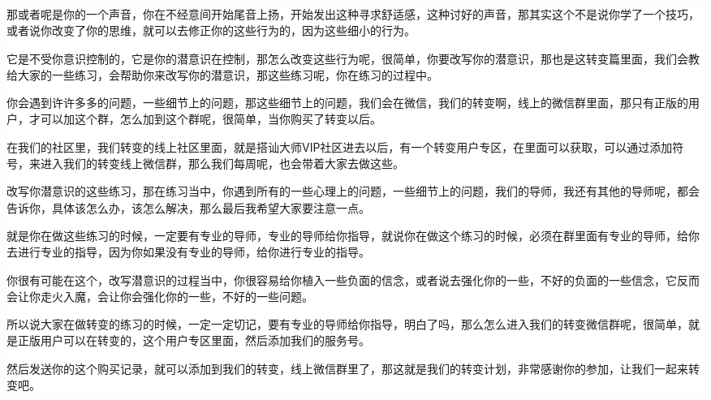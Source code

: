 那或者呢是你的一个声音，你在不经意间开始尾音上扬，开始发出这种寻求舒适感，这种讨好的声音，那其实这个不是说你学了一个技巧，或者说你改变了你的思维，就可以去修正你的这些行为的，因为这些细小的行为。

它是不受你意识控制的，它是你的潜意识在控制，那怎么改变这些行为呢，很简单，你要改写你的潜意识，那也是这转变篇里面，我们会教给大家的一些练习，会帮助你来改写你的潜意识，那这些练习呢，你在练习的过程中。

你会遇到许许多多的问题，一些细节上的问题，那这些细节上的问题，我们会在微信，我们的转变啊，线上的微信群里面，那只有正版的用户，才可以加这个群，怎么加到这个群呢，很简单，当你购买了转变以后。

在我们的社区里，我们转变的线上社区里面，就是搭讪大师VIP社区进去以后，有一个转变用户专区，在里面可以获取，可以通过添加符号，来进入我们的转变线上微信群，那么我们每周呢，也会带着大家去做这些。

改写你潜意识的这些练习，那在练习当中，你遇到所有的一些心理上的问题，一些细节上的问题，我们的导师，我还有其他的导师呢，都会告诉你，具体该怎么办，该怎么解决，那么最后我希望大家要注意一点。

就是你在做这些练习的时候，一定要有专业的导师，专业的导师给你指导，就说你在做这个练习的时候，必须在群里面有专业的导师，给你去进行专业的指导，因为你如果没有专业的导师，给你进行专业的指导。

你很有可能在这个，改写潜意识的过程当中，你很容易给你植入一些负面的信念，或者说去强化你的一些，不好的负面的一些信念，它反而会让你走火入魔，会让你会强化你的一些，不好的一些问题。

所以说大家在做转变的练习的时候，一定一定切记，要有专业的导师给你指导，明白了吗，那么怎么进入我们的转变微信群呢，很简单，就是正版用户可以在转变的，这个用户专区里面，然后添加我们的服务号。

然后发送你的这个购买记录，就可以添加到我们的转变，线上微信群里了，那这就是我们的转变计划，非常感谢你的参加，让我们一起来转变吧。

